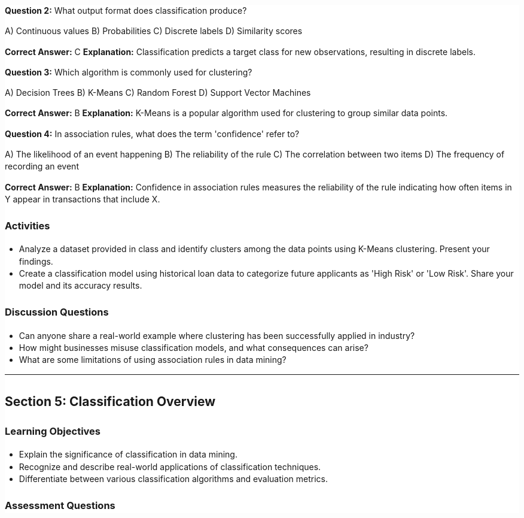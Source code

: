**Question 2:** What output format does classification produce?

  A) Continuous values
  B) Probabilities
  C) Discrete labels
  D) Similarity scores

**Correct Answer:** C
**Explanation:** Classification predicts a target class for new observations, resulting in discrete labels.

**Question 3:** Which algorithm is commonly used for clustering?

  A) Decision Trees
  B) K-Means
  C) Random Forest
  D) Support Vector Machines

**Correct Answer:** B
**Explanation:** K-Means is a popular algorithm used for clustering to group similar data points.

**Question 4:** In association rules, what does the term 'confidence' refer to?

  A) The likelihood of an event happening
  B) The reliability of the rule
  C) The correlation between two items
  D) The frequency of recording an event

**Correct Answer:** B
**Explanation:** Confidence in association rules measures the reliability of the rule indicating how often items in Y appear in transactions that include X.

### Activities
- Analyze a dataset provided in class and identify clusters among the data points using K-Means clustering. Present your findings.
- Create a classification model using historical loan data to categorize future applicants as 'High Risk' or 'Low Risk'. Share your model and its accuracy results.

### Discussion Questions
- Can anyone share a real-world example where clustering has been successfully applied in industry?
- How might businesses misuse classification models, and what consequences can arise?
- What are some limitations of using association rules in data mining?

---

## Section 5: Classification Overview

### Learning Objectives
- Explain the significance of classification in data mining.
- Recognize and describe real-world applications of classification techniques.
- Differentiate between various classification algorithms and evaluation metrics.

### Assessment Questions
